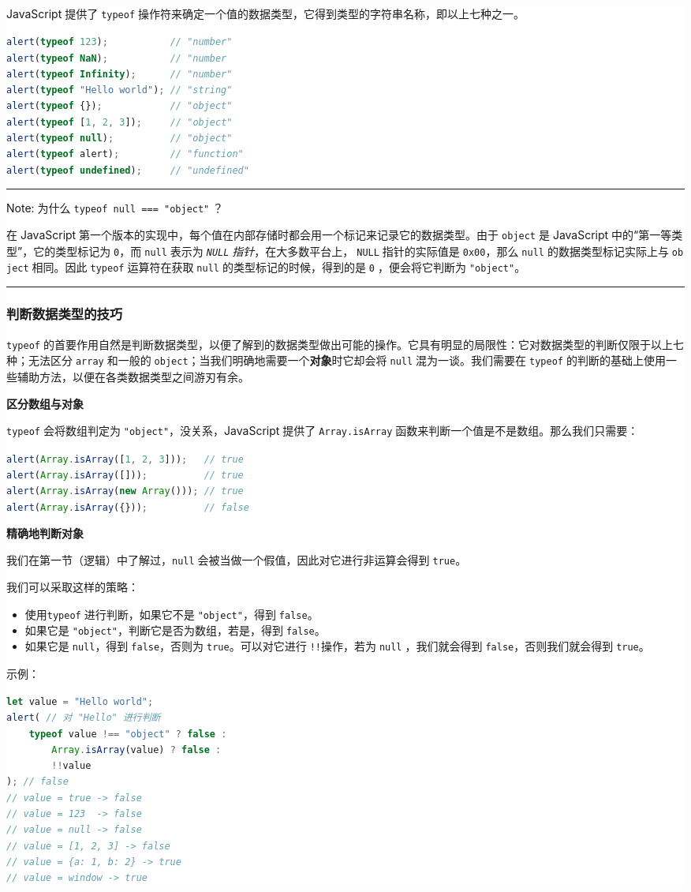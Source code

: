 JavaScript 提供了 `typeof` 操作符来确定一个值的数据类型，它得到类型的字符串名称，即以上七种之一。

```javascript
alert(typeof 123);           // "number"
alert(typeof NaN);           // "number
alert(typeof Infinity);      // "number"
alert(typeof "Hello world"); // "string"
alert(typeof {});            // "object"
alert(typeof [1, 2, 3]);     // "object"
alert(typeof null);          // "object"
alert(typeof alert);         // "function"
alert(typeof undefined);     // "undefined"
```



------

Note: 为什么 `typeof null === "object"` ？

在 JavaScript 第一个版本的实现中，每个值在内部存储时都会用一个标记来记录它的数据类型。由于 `object` 是 JavaScript 中的“第一等类型”，它的类型标记为 `0`，而 `null` 表示为 *`NULL` 指针*，在大多数平台上， `NULL` 指针的实际值是 `0x00`，那么 `null` 的数据类型标记实际上与 `object` 相同。因此 `typeof` 运算符在获取 `null` 的类型标记的时候，得到的是 `0` ，便会将它判断为 `"object"`。

------





### 判断数据类型的技巧

`typeof` 的首要作用自然是判断数据类型，以便了解到的数据类型做出可能的操作。它具有明显的局限性：它对数据类型的判断仅限于以上七种；无法区分 `array` 和一般的 `object`；当我们明确地需要一个**对象**时它却会将 `null` 混为一谈。我们需要在 `typeof` 的判断的基础上使用一些辅助方法，以便在各类数据类型之间游刃有余。

**区分数组与对象**

`typeof` 会将数组判定为 `"object"`，没关系，JavaScript 提供了 `Array.isArray` 函数来判断一个值是不是数组。那么我们只需要：

```javascript
alert(Array.isArray([1, 2, 3]));   // true
alert(Array.isArray([]));          // true
alert(Array.isArray(new Array())); // true
alert(Array.isArray({}));          // false
```



**精确地判断对象**

我们在第一节（逻辑）中了解过，`null` 会被当做一个假值，因此对它进行非运算会得到 `true`。

我们可以采取这样的策略：

- 使用`typeof` 进行判断，如果它不是 `"object"`，得到 `false`。
- 如果它是 `"object"`，判断它是否为数组，若是，得到 `false`。
- 如果它是 `null`，得到 `false`，否则为 `true`。可以对它进行 `!!`操作，若为 `null` ，我们就会得到 `false`，否则我们就会得到 `true`。

示例：

```javascript
let value = "Hello world";
alert( // 对 "Hello" 进行判断
    typeof value !== "object" ? false :
        Array.isArray(value) ? false :
        !!value
); // false
// value = true -> false
// value = 123  -> false
// value = null -> false
// value = [1, 2, 3] -> false
// value = {a: 1, b: 2} -> true
// value = window -> true
```
